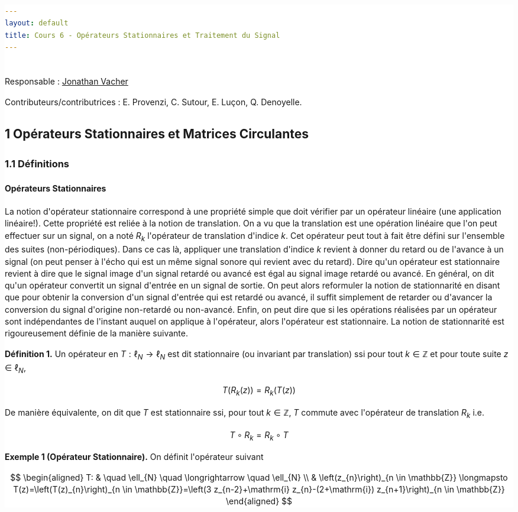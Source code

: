 ```yaml
---
layout: default
title: Cours 6 - Opérateurs Stationnaires et Traitement du Signal
---
```

#
Responsable : [Jonathan Vacher](jonathan.vacher@u-paris.fr)

Contributeurs/contributrices : E. Provenzi, C. Sutour, E. Luçon, Q. Denoyelle.

## 1 Opérateurs Stationnaires et Matrices Circulantes

### 1.1 Définitions

#### Opérateurs Stationnaires

La notion d'opérateur stationnaire correspond à une propriété simple que doit vérifier par un opérateur linéaire (une application linéaire!). Cette propriété est reliée à la notion de translation. On a vu que la translation est une opération linéaire que l'on peut effectuer sur un signal, on a noté $R_{k}$ l'opérateur de translation d'indice $k$. Cet opérateur peut tout à fait être défini sur l'ensemble des suites (non-périodiques). Dans ce cas là, appliquer une translation d'indice $k$ revient à donner du retard ou de l'avance à un signal (on peut penser à l'écho qui est un même signal sonore qui revient avec du retard). Dire qu'un opérateur est stationnaire revient à dire que le signal image d'un signal retardé ou avancé est égal au signal image retardé ou avancé. En général, on dit qu'un opérateur convertit un signal d'entrée en un signal de sortie. On peut alors reformuler la notion de stationnarité en disant que pour obtenir la conversion d'un signal d'entrée qui est retardé ou avancé, il suffit simplement de retarder ou d'avancer la conversion du signal d'origine non-retardé ou non-avancé. Enfin, on peut dire que si les opérations réalisées par un opérateur sont indépendantes de l'instant auquel on applique à l'opérateur, alors l'opérateur est stationnaire. La notion de stationnarité est rigoureusement définie de la manière suivante.

**Définition 1.** Un opérateur en $T: \ell_{N} \rightarrow \ell_{N}$ est dit stationnaire (ou invariant par translation) ssi pour tout $k \in \mathbb{Z}$ et pour toute suite $z \in \ell_{N}$,

$$
T\left(R_{k}(z)\right)=R_{k}(T(z))
$$

De manière équivalente, on dit que $T$ est stationnaire ssi, pour tout $k \in \mathbb{Z}$, $T$ commute avec l'opérateur de translation $R_{k}$ i.e.

$$
T \circ R_{k}=R_{k} \circ T
$$

**Exemple 1 (Opérateur Stationnaire).** On définit l'opérateur suivant

$$
\begin{aligned}
T:
& \quad \ell_{N} \quad \longrightarrow \quad \ell_{N} \\
& \left(z_{n}\right)_{n \in \mathbb{Z}} \longmapsto T(z)=\left(T(z)_{n}\right)_{n \in \mathbb{Z}}=\left(3 z_{n-2}+\mathrm{i} z_{n}-(2+\mathrm{i}) z_{n+1}\right)_{n \in \mathbb{Z}}
\end{aligned}
$$
